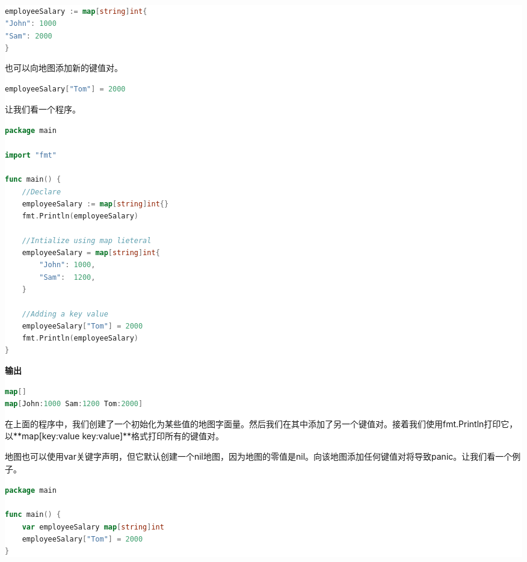 ```go
employeeSalary := map[string]int{
"John": 1000
"Sam": 2000
}
```

也可以向地图添加新的键值对。

```go
employeeSalary["Tom"] = 2000
```

让我们看一个程序。

```go
package main

import "fmt"

func main() {
    //Declare
    employeeSalary := map[string]int{}
    fmt.Println(employeeSalary)

    //Intialize using map lieteral
    employeeSalary = map[string]int{
        "John": 1000,
        "Sam":  1200,
    }

    //Adding a key value
    employeeSalary["Tom"] = 2000
    fmt.Println(employeeSalary)
}
```

**输出**

```go
map[]
map[John:1000 Sam:1200 Tom:2000]
```

在上面的程序中，我们创建了一个初始化为某些值的地图字面量。然后我们在其中添加了另一个键值对。接着我们使用fmt.Println打印它，以**map[key:value key:value]**格式打印所有的键值对。

地图也可以使用var关键字声明，但它默认创建一个nil地图，因为地图的零值是nil。向该地图添加任何键值对将导致panic。让我们看一个例子。

```go
package main

func main() {
    var employeeSalary map[string]int
    employeeSalary["Tom"] = 2000
}
```
